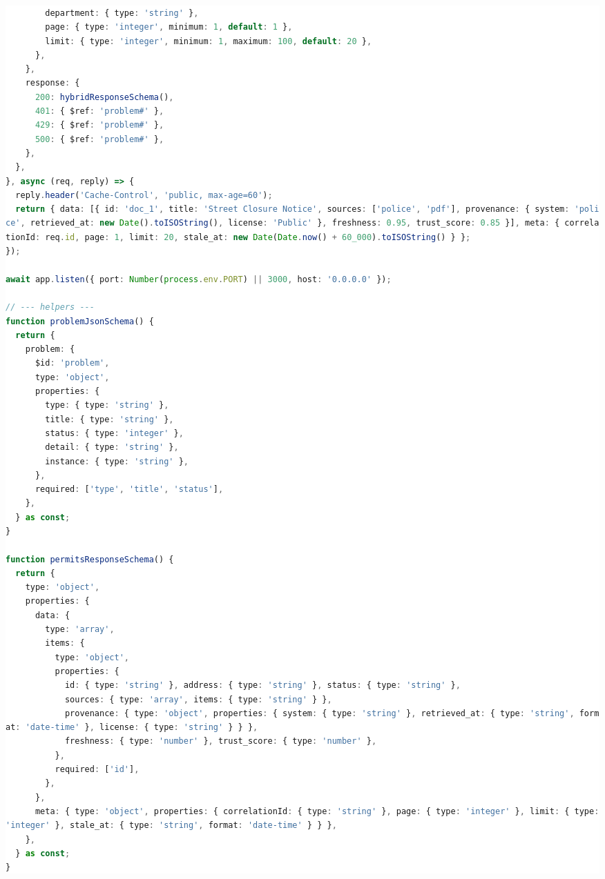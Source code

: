 ```ts
        department: { type: 'string' },
        page: { type: 'integer', minimum: 1, default: 1 },
        limit: { type: 'integer', minimum: 1, maximum: 100, default: 20 },
      },
    },
    response: {
      200: hybridResponseSchema(),
      401: { $ref: 'problem#' },
      429: { $ref: 'problem#' },
      500: { $ref: 'problem#' },
    },
  },
}, async (req, reply) => {
  reply.header('Cache-Control', 'public, max-age=60');
  return { data: [{ id: 'doc_1', title: 'Street Closure Notice', sources: ['police', 'pdf'], provenance: { system: 'police', retrieved_at: new Date().toISOString(), license: 'Public' }, freshness: 0.95, trust_score: 0.85 }], meta: { correlationId: req.id, page: 1, limit: 20, stale_at: new Date(Date.now() + 60_000).toISOString() } };
});

await app.listen({ port: Number(process.env.PORT) || 3000, host: '0.0.0.0' });

// --- helpers ---
function problemJsonSchema() {
  return {
    problem: {
      $id: 'problem',
      type: 'object',
      properties: {
        type: { type: 'string' },
        title: { type: 'string' },
        status: { type: 'integer' },
        detail: { type: 'string' },
        instance: { type: 'string' },
      },
      required: ['type', 'title', 'status'],
    },
  } as const;
}

function permitsResponseSchema() {
  return {
    type: 'object',
    properties: {
      data: {
        type: 'array',
        items: {
          type: 'object',
          properties: {
            id: { type: 'string' }, address: { type: 'string' }, status: { type: 'string' },
            sources: { type: 'array', items: { type: 'string' } },
            provenance: { type: 'object', properties: { system: { type: 'string' }, retrieved_at: { type: 'string', format: 'date-time' }, license: { type: 'string' } } },
            freshness: { type: 'number' }, trust_score: { type: 'number' },
          },
          required: ['id'],
        },
      },
      meta: { type: 'object', properties: { correlationId: { type: 'string' }, page: { type: 'integer' }, limit: { type: 'integer' }, stale_at: { type: 'string', format: 'date-time' } } },
    },
  } as const;
}
```